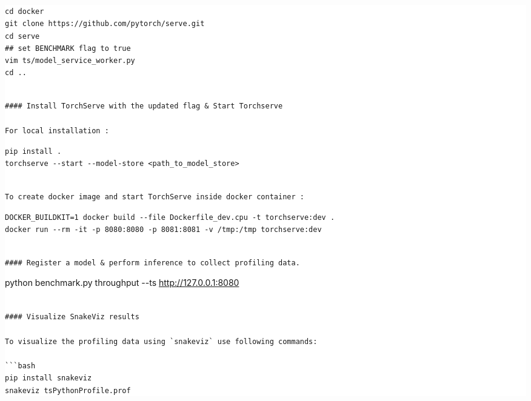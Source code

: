 ```
```
    cd docker
    git clone https://github.com/pytorch/serve.git
    cd serve
    ## set BENCHMARK flag to true
    vim ts/model_service_worker.py
    cd ..
```

#### Install TorchServe with the updated flag & Start Torchserve

For local installation :
```
    pip install .
    torchserve --start --model-store <path_to_model_store>
```

To create docker image and start TorchServe inside docker container :

```
    DOCKER_BUILDKIT=1 docker build --file Dockerfile_dev.cpu -t torchserve:dev .
    docker run --rm -it -p 8080:8080 -p 8081:8081 -v /tmp:/tmp torchserve:dev
```
    
#### Register a model & perform inference to collect profiling data.

```
python benchmark.py throughput --ts http://127.0.0.1:8080
```

#### Visualize SnakeViz results
 
To visualize the profiling data using `snakeviz` use following commands:

```bash
pip install snakeviz
snakeviz tsPythonProfile.prof
```